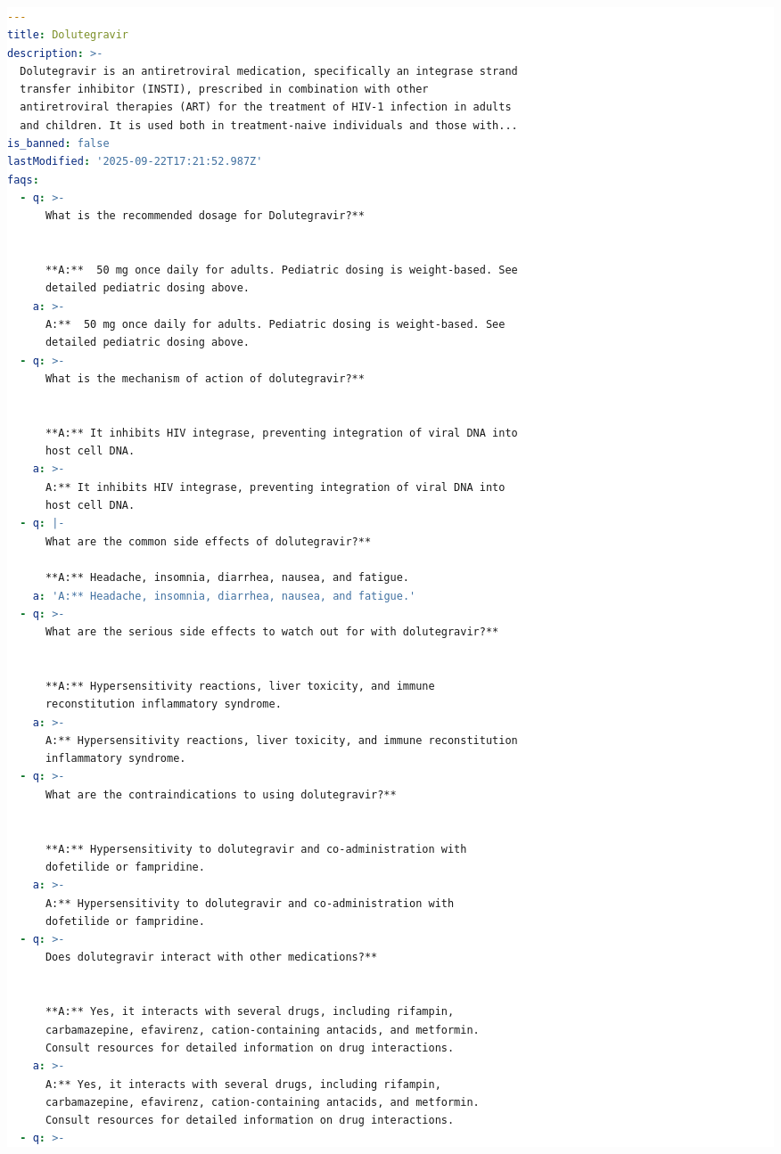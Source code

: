 ```yaml
---
title: Dolutegravir
description: >-
  Dolutegravir is an antiretroviral medication, specifically an integrase strand
  transfer inhibitor (INSTI), prescribed in combination with other
  antiretroviral therapies (ART) for the treatment of HIV-1 infection in adults
  and children. It is used both in treatment-naive individuals and those with...
is_banned: false
lastModified: '2025-09-22T17:21:52.987Z'
faqs:
  - q: >-
      What is the recommended dosage for Dolutegravir?**


      **A:**  50 mg once daily for adults. Pediatric dosing is weight-based. See
      detailed pediatric dosing above.
    a: >-
      A:**  50 mg once daily for adults. Pediatric dosing is weight-based. See
      detailed pediatric dosing above.
  - q: >-
      What is the mechanism of action of dolutegravir?**


      **A:** It inhibits HIV integrase, preventing integration of viral DNA into
      host cell DNA.
    a: >-
      A:** It inhibits HIV integrase, preventing integration of viral DNA into
      host cell DNA.
  - q: |-
      What are the common side effects of dolutegravir?**

      **A:** Headache, insomnia, diarrhea, nausea, and fatigue.
    a: 'A:** Headache, insomnia, diarrhea, nausea, and fatigue.'
  - q: >-
      What are the serious side effects to watch out for with dolutegravir?**


      **A:** Hypersensitivity reactions, liver toxicity, and immune
      reconstitution inflammatory syndrome.
    a: >-
      A:** Hypersensitivity reactions, liver toxicity, and immune reconstitution
      inflammatory syndrome.
  - q: >-
      What are the contraindications to using dolutegravir?**


      **A:** Hypersensitivity to dolutegravir and co-administration with
      dofetilide or fampridine.
    a: >-
      A:** Hypersensitivity to dolutegravir and co-administration with
      dofetilide or fampridine.
  - q: >-
      Does dolutegravir interact with other medications?**


      **A:** Yes, it interacts with several drugs, including rifampin,
      carbamazepine, efavirenz, cation-containing antacids, and metformin. 
      Consult resources for detailed information on drug interactions.
    a: >-
      A:** Yes, it interacts with several drugs, including rifampin,
      carbamazepine, efavirenz, cation-containing antacids, and metformin. 
      Consult resources for detailed information on drug interactions.
  - q: >-
```